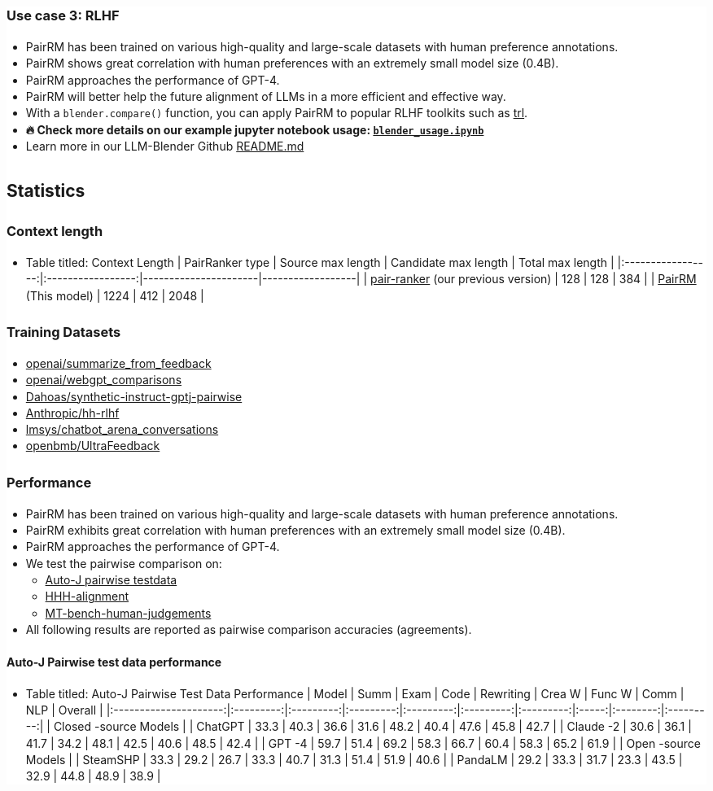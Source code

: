 ### Use case 3: RLHF 
- PairRM has been trained on various high-quality and large-scale datasets with human preference annotations.
- PairRM shows great correlation with human preferences with an extremely small model size (0.4B).
- PairRM approaches the performance of GPT-4.
- PairRM will better help the future alignment of LLMs in a more efficient and effective way.
- With a `blender.compare()` function, you can apply PairRM to popular RLHF toolkits such as [trl](https://huggingface.co/docs/trl/index).
- **🔥 Check more details on our example jupyter notebook usage: [`blender_usage.ipynb`](https://github.com/yuchenlin/LLM-Blender/blob/main/blender_usage.ipynb)**
- Learn more in our LLM-Blender Github [README.md](https://github.com/yuchenlin/LLM-Blender#rank-and-fusion)

## Statistics

### Context length
- Table titled: Context Length
  |  PairRanker type  | Source max length | Candidate max length | Total max length |
  |:-----------------:|:-----------------:|----------------------|------------------|
  | [pair-ranker](https://huggingface.co/llm-blender/pair-ranker)  (our previous version)             | 128               | 128                  | 384              |
  | [PairRM](https://huggingface.co/llm-blender/pair-reward-model/) (This model) | 1224              | 412                  | 2048             |

### Training Datasets
- [openai/summarize_from_feedback](https://huggingface.co/datasets/openai/summarize_from_feedback)
- [openai/webgpt_comparisons](https://huggingface.co/datasets/openai/webgpt_comparisons)
- [Dahoas/synthetic-instruct-gptj-pairwise](https://huggingface.co/datasets/Dahoas/synthetic-instruct-gptj-pairwise)
- [Anthropic/hh-rlhf](https://huggingface.co/datasets/Anthropic/hh-rlhf)
- [lmsys/chatbot_arena_conversations](https://huggingface.co/datasets/lmsys/chatbot_arena_conversations)
- [openbmb/UltraFeedback](https://huggingface.co/datasets/openbmb/UltraFeedback)

### Performance
- PairRM has been trained on various high-quality and large-scale datasets with human preference annotations.
- PairRM exhibits great correlation with human preferences with an extremely small model size (0.4B).
- PairRM approaches the performance of GPT-4.
- We test the pairwise comparison on:
  - [Auto-J pairwise testdata](https://github.com/GAIR-NLP/auto-j#pairwise-response-comparison)
  - [HHH-alignment](https://huggingface.co/datasets/HuggingFaceH4/hhh_alignment)
  - [MT-bench-human-judgements](https://huggingface.co/datasets/lmsys/mt_bench_human_judgments)
- All following results are reported as pairwise comparison accuracies (agreements).

#### Auto-J Pairwise test data performance
- Table titled: Auto-J Pairwise Test Data Performance
  |         Model         |    Summ   |    Exam   |    Code   | Rewriting |   Crea W  |   Func W  |  Comm |    NLP   |  Overall  |
  |:---------------------:|:---------:|:---------:|:---------:|:---------:|:---------:|:---------:|:-----:|:--------:|:---------:|
  | Closed -source Models |
  |        ChatGPT        |    33.3   |    40.3   |    36.6   |    31.6   |    48.2   |    40.4   |  47.6 |   45.8   |    42.7   |
  |       Claude -2       |    30.6   |    36.1   |    41.7   |    34.2   |    48.1   |    42.5   |  40.6 |   48.5   |    42.4   |
  |         GPT -4        |    59.7   |    51.4   |    69.2   |    58.3   |    66.7   |    60.4   |  58.3 |   65.2   |    61.9   |
  |  Open -source Models  |
  |        SteamSHP       |    33.3   |    29.2   |    26.7   |    33.3   |    40.7   |    31.3   |  51.4 |   51.9   |    40.6   |
  |        PandaLM        |    29.2   |    33.3   |    31.7   |    23.3   |    43.5   |    32.9   |  44.8 |   48.9   |    38.9   |
